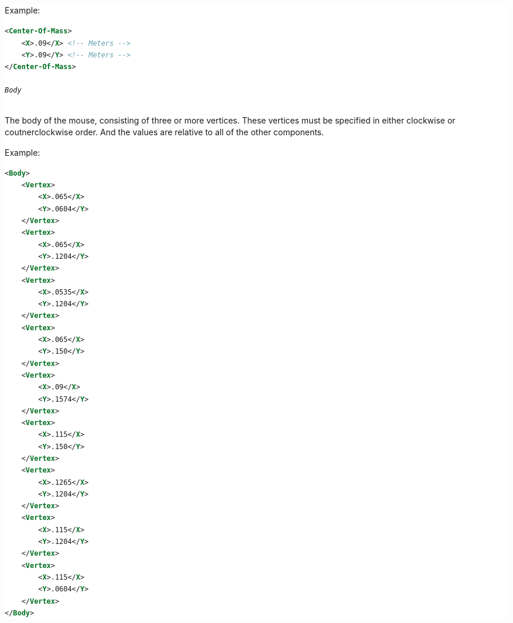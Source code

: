 Example:

```xml
<Center-Of-Mass>
    <X>.09</X> <!-- Meters -->
    <Y>.09</Y> <!-- Meters -->
</Center-Of-Mass>
```

###### `Body`

The body of the mouse, consisting of three or more vertices. These vertices
must be specified in either clockwise or coutnerclockwise order. And the values
are relative to all of the other components.

Example:

```xml
<Body>
    <Vertex>
        <X>.065</X> 
        <Y>.0604</Y>
    </Vertex>
    <Vertex>
        <X>.065</X> 
        <Y>.1204</Y>
    </Vertex>
    <Vertex>
        <X>.0535</X> 
        <Y>.1204</Y>
    </Vertex>
    <Vertex>
        <X>.065</X> 
        <Y>.150</Y>
    </Vertex>
    <Vertex>
        <X>.09</X> 
        <Y>.1574</Y>
    </Vertex>
    <Vertex>
        <X>.115</X> 
        <Y>.150</Y>
    </Vertex>
    <Vertex>
        <X>.1265</X> 
        <Y>.1204</Y>
    </Vertex>
    <Vertex>
        <X>.115</X> 
        <Y>.1204</Y>
    </Vertex>
    <Vertex>
        <X>.115</X> 
        <Y>.0604</Y>
    </Vertex>
</Body>
```
